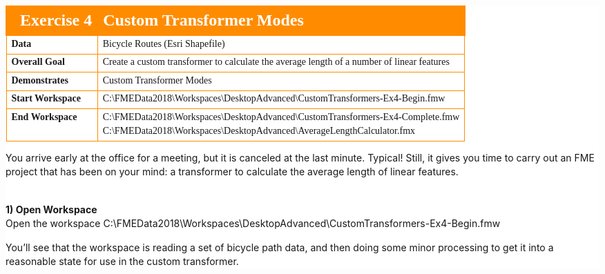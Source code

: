


<table style="border-spacing: 0px;border-collapse: collapse;font-family:serif">
<tr>
<td style="vertical-align:middle;background-color:darkorange;border: 2px solid darkorange">
<i class="fa fa-cogs fa-lg fa-pull-left fa-fw" style="color:white;padding-right: 12px;vertical-align:text-top"></i>
<span style="color:white;font-size:x-large;font-weight: bold">Exercise 4</span>
</td>
<td style="border: 2px solid darkorange;background-color:darkorange;color:white">
<span style="color:white;font-size:x-large;font-weight: bold">Custom Transformer Modes</span>
</td>
</tr>

<tr>
<td style="border: 1px solid darkorange; font-weight: bold">Data</td>
<td style="border: 1px solid darkorange">Bicycle Routes (Esri Shapefile)</td>
</tr>

<tr>
<td style="border: 1px solid darkorange; font-weight: bold">Overall Goal</td>
<td style="border: 1px solid darkorange">Create a custom transformer to calculate the average length of a number of linear features</td>
</tr>

<tr>
<td style="border: 1px solid darkorange; font-weight: bold">Demonstrates</td>
<td style="border: 1px solid darkorange">Custom Transformer Modes</td>
</tr>

<tr>
<td style="border: 1px solid darkorange; font-weight: bold">Start Workspace</td>
<td style="border: 1px solid darkorange">C:\FMEData2018\Workspaces\DesktopAdvanced\CustomTransformers-Ex4-Begin.fmw</td>
</tr>

<tr>
<td style="border: 1px solid darkorange; font-weight: bold">End Workspace</td>
<td style="border: 1px solid darkorange">C:\FMEData2018\Workspaces\DesktopAdvanced\CustomTransformers-Ex4-Complete.fmw<br>C:\FMEData2018\Workspaces\DesktopAdvanced\AverageLengthCalculator.fmx</td>
</tr>

</table>


You arrive early at the office for a meeting, but it is canceled at the last minute. Typical! Still, it gives you time to carry out an FME project that has been on your mind: a transformer to calculate the average length of linear features.



<br>**1) Open Workspace**
<br>Open the workspace C:\FMEData2018\Workspaces\DesktopAdvanced\CustomTransformers-Ex4-Begin.fmw

You’ll see that the workspace is reading a set of bicycle path data, and then doing some minor processing to get it into a reasonable state for use in the custom transformer.
